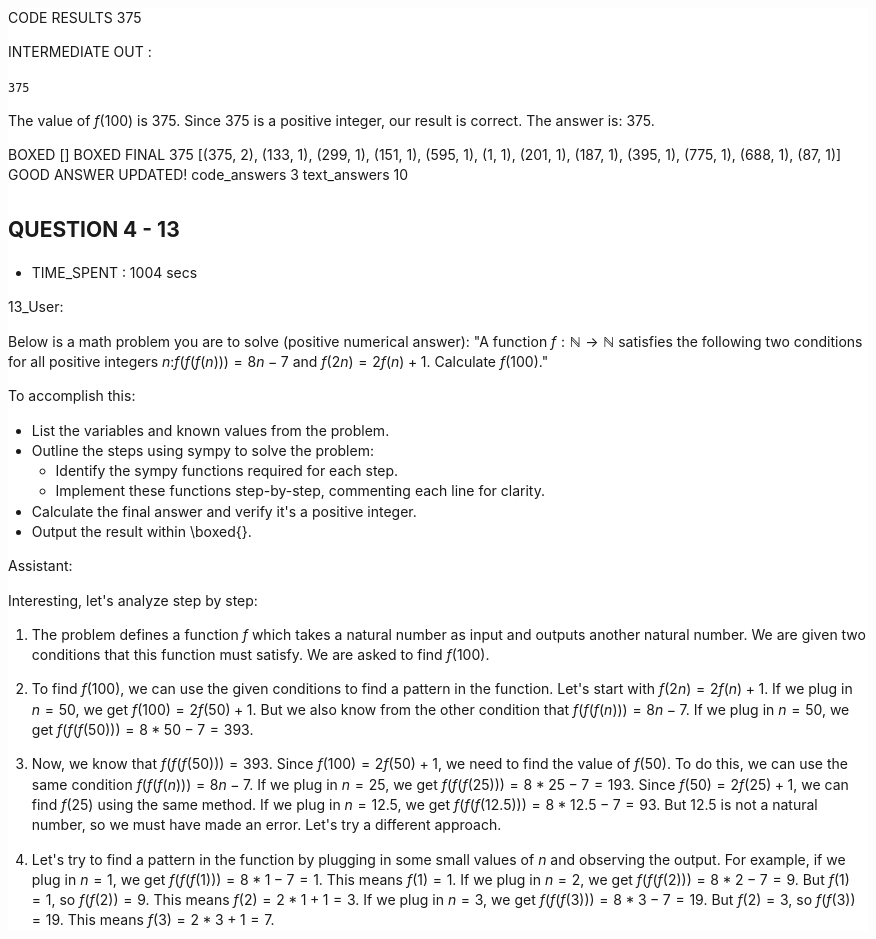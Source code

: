 CODE RESULTS 375

INTERMEDIATE OUT :
```output
375
```
The value of $f(100)$ is $375$. Since $375$ is a positive integer, our result is correct. The answer is: $375$.

BOXED []
BOXED FINAL 375
[(375, 2), (133, 1), (299, 1), (151, 1), (595, 1), (1, 1), (201, 1), (187, 1), (395, 1), (775, 1), (688, 1), (87, 1)]
GOOD ANSWER UPDATED!
code_answers 3 text_answers 10



## QUESTION 4 - 13 
- TIME_SPENT : 1004 secs

13_User:

Below is a math problem you are to solve (positive numerical answer):
"A function $f: \mathbb N \to \mathbb N$ satisfies the following two conditions for all positive integers $n$:$f(f(f(n)))=8n-7$ and $f(2n)=2f(n)+1$. Calculate $f(100)$."

To accomplish this:
- List the variables and known values from the problem.
- Outline the steps using sympy to solve the problem:
  * Identify the sympy functions required for each step.
  * Implement these functions step-by-step, commenting each line for clarity.
- Calculate the final answer and verify it's a positive integer.
- Output the result within \boxed{}.

Assistant:

Interesting, let's analyze step by step:



1. The problem defines a function $f$ which takes a natural number as input and outputs another natural number. We are given two conditions that this function must satisfy. We are asked to find $f(100)$.

2. To find $f(100)$, we can use the given conditions to find a pattern in the function. Let's start with $f(2n) = 2f(n) + 1$. If we plug in $n = 50$, we get $f(100) = 2f(50) + 1$. But we also know from the other condition that $f(f(f(n))) = 8n - 7$. If we plug in $n = 50$, we get $f(f(f(50))) = 8*50 - 7 = 393$.

3. Now, we know that $f(f(f(50))) = 393$. Since $f(100) = 2f(50) + 1$, we need to find the value of $f(50)$. To do this, we can use the same condition $f(f(f(n))) = 8n - 7$. If we plug in $n = 25$, we get $f(f(f(25))) = 8*25 - 7 = 193$. Since $f(50) = 2f(25) + 1$, we can find $f(25)$ using the same method. If we plug in $n = 12.5$, we get $f(f(f(12.5))) = 8*12.5 - 7 = 93$. But $12.5$ is not a natural number, so we must have made an error. Let's try a different approach.

4. Let's try to find a pattern in the function by plugging in some small values of $n$ and observing the output. For example, if we plug in $n = 1$, we get $f(f(f(1))) = 8*1 - 7 = 1$. This means $f(1) = 1$. If we plug in $n = 2$, we get $f(f(f(2))) = 8*2 - 7 = 9$. But $f(1) = 1$, so $f(f(2)) = 9$. This means $f(2) = 2*1 + 1 = 3$. If we plug in $n = 3$, we get $f(f(f(3))) = 8*3 - 7 = 19$. But $f(2) = 3$, so $f(f(3)) = 19$. This means $f(3) = 2*3 + 1 = 7$.

